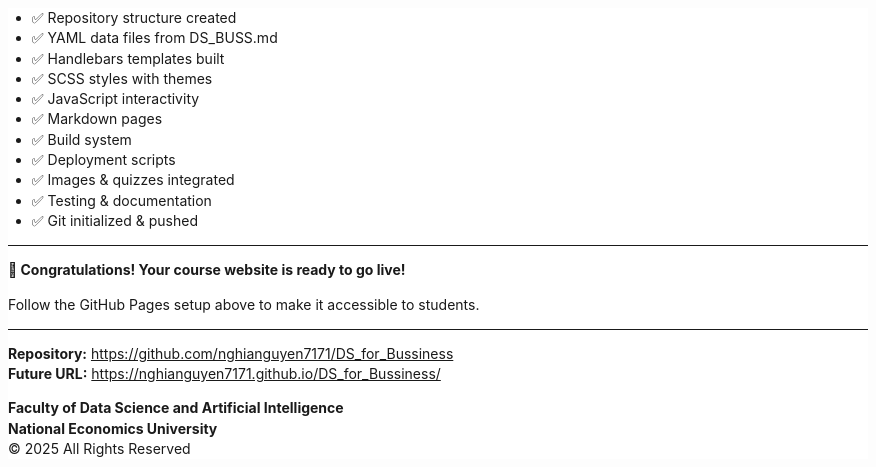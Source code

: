 - ✅ Repository structure created
- ✅ YAML data files from DS_BUSS.md
- ✅ Handlebars templates built
- ✅ SCSS styles with themes
- ✅ JavaScript interactivity
- ✅ Markdown pages
- ✅ Build system
- ✅ Deployment scripts
- ✅ Images & quizzes integrated
- ✅ Testing & documentation
- ✅ Git initialized & pushed

---

**🎉 Congratulations! Your course website is ready to go live!**

Follow the GitHub Pages setup above to make it accessible to students.

---

**Repository:** https://github.com/nghianguyen7171/DS_for_Bussiness  
**Future URL:** https://nghianguyen7171.github.io/DS_for_Bussiness/

**Faculty of Data Science and Artificial Intelligence**  
**National Economics University**  
© 2025 All Rights Reserved

